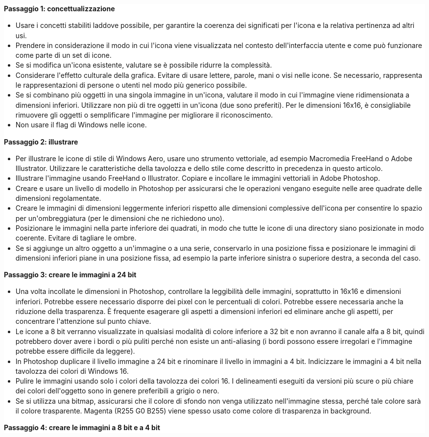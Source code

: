 **Passaggio 1: concettualizzazione**

-   Usare i concetti stabiliti laddove possibile, per garantire la coerenza dei significati per l'icona e la relativa pertinenza ad altri usi.
-   Prendere in considerazione il modo in cui l'icona viene visualizzata nel contesto dell'interfaccia utente e come può funzionare come parte di un set di icone.
-   Se si modifica un'icona esistente, valutare se è possibile ridurre la complessità.
-   Considerare l'effetto culturale della grafica. Evitare di usare lettere, parole, mani o visi nelle icone. Se necessario, rappresenta le rappresentazioni di persone o utenti nel modo più generico possibile.
-   Se si combinano più oggetti in una singola immagine in un'icona, valutare il modo in cui l'immagine viene ridimensionata a dimensioni inferiori. Utilizzare non più di tre oggetti in un'icona (due sono preferiti). Per le dimensioni 16x16, è consigliabile rimuovere gli oggetti o semplificare l'immagine per migliorare il riconoscimento.
-   Non usare il flag di Windows nelle icone.

**Passaggio 2: illustrare**

-   Per illustrare le icone di stile di Windows Aero, usare uno strumento vettoriale, ad esempio Macromedia FreeHand o Adobe Illustrator. Utilizzare le caratteristiche della tavolozza e dello stile come descritto in precedenza in questo articolo.
-   Illustrare l'immagine usando FreeHand o Illustrator. Copiare e incollare le immagini vettoriali in Adobe Photoshop.
-   Creare e usare un livello di modello in Photoshop per assicurarsi che le operazioni vengano eseguite nelle aree quadrate delle dimensioni regolamentate.
-   Creare le immagini di dimensioni leggermente inferiori rispetto alle dimensioni complessive dell'icona per consentire lo spazio per un'ombreggiatura (per le dimensioni che ne richiedono uno).
-   Posizionare le immagini nella parte inferiore dei quadrati, in modo che tutte le icone di una directory siano posizionate in modo coerente. Evitare di tagliare le ombre.
-   Se si aggiunge un altro oggetto a un'immagine o a una serie, conservarlo in una posizione fissa e posizionare le immagini di dimensioni inferiori piane in una posizione fissa, ad esempio la parte inferiore sinistra o superiore destra, a seconda del caso.

**Passaggio 3: creare le immagini a 24 bit**

-   Una volta incollate le dimensioni in Photoshop, controllare la leggibilità delle immagini, soprattutto in 16x16 e dimensioni inferiori. Potrebbe essere necessario disporre dei pixel con le percentuali di colori. Potrebbe essere necessaria anche la riduzione della trasparenza. È frequente esagerare gli aspetti a dimensioni inferiori ed eliminare anche gli aspetti, per concentrare l'attenzione sul punto chiave.
-   Le icone a 8 bit verranno visualizzate in qualsiasi modalità di colore inferiore a 32 bit e non avranno il canale alfa a 8 bit, quindi potrebbero dover avere i bordi o più puliti perché non esiste un anti-aliasing (i bordi possono essere irregolari e l'immagine potrebbe essere difficile da leggere).
-   In Photoshop duplicare il livello immagine a 24 bit e rinominare il livello in immagini a 4 bit. Indicizzare le immagini a 4 bit nella tavolozza dei colori di Windows 16.
-   Pulire le immagini usando solo i colori della tavolozza dei colori 16. I delineamenti eseguiti da versioni più scure o più chiare dei colori dell'oggetto sono in genere preferibili a grigio o nero.
-   Se si utilizza una bitmap, assicurarsi che il colore di sfondo non venga utilizzato nell'immagine stessa, perché tale colore sarà il colore trasparente. Magenta (R255 G0 B255) viene spesso usato come colore di trasparenza in background.

**Passaggio 4: creare le immagini a 8 bit e a 4 bit**
